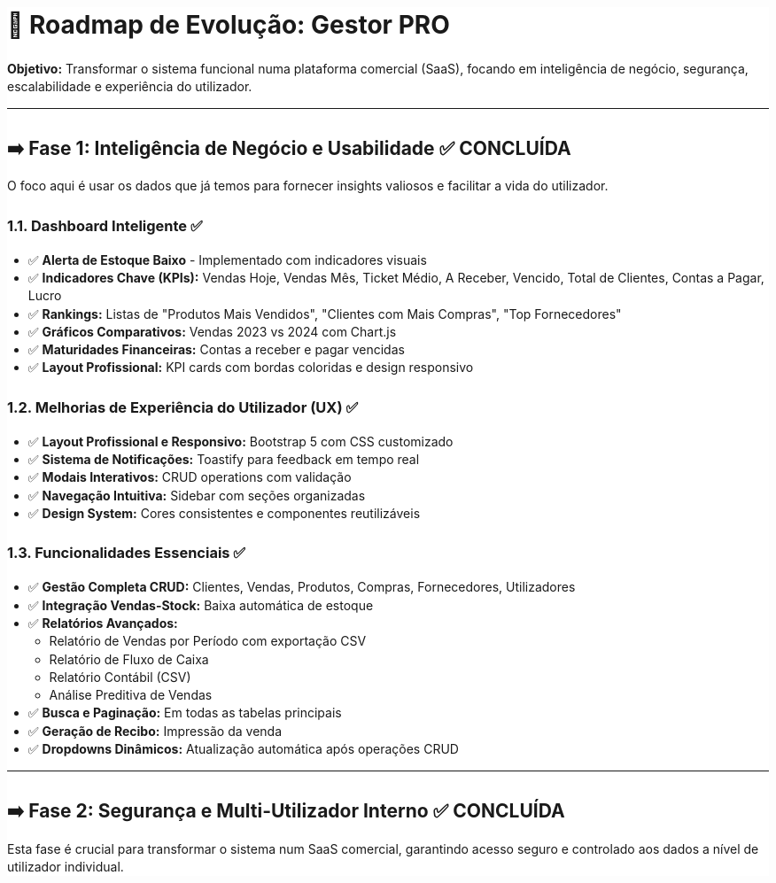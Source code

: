 # 🚀 Roadmap de Evolução: Gestor PRO

**Objetivo:** Transformar o sistema funcional numa plataforma comercial (SaaS), focando em inteligência de negócio, segurança, escalabilidade e experiência do utilizador.

---

## ➡️ Fase 1: Inteligência de Negócio e Usabilidade ✅ **CONCLUÍDA**

O foco aqui é usar os dados que já temos para fornecer insights valiosos e facilitar a vida do utilizador.

### 1.1. Dashboard Inteligente ✅
- ✅ **Alerta de Estoque Baixo** - Implementado com indicadores visuais
- ✅ **Indicadores Chave (KPIs):** Vendas Hoje, Vendas Mês, Ticket Médio, A Receber, Vencido, Total de Clientes, Contas a Pagar, Lucro
- ✅ **Rankings:** Listas de "Produtos Mais Vendidos", "Clientes com Mais Compras", "Top Fornecedores"
- ✅ **Gráficos Comparativos:** Vendas 2023 vs 2024 com Chart.js
- ✅ **Maturidades Financeiras:** Contas a receber e pagar vencidas
- ✅ **Layout Profissional:** KPI cards com bordas coloridas e design responsivo

### 1.2. Melhorias de Experiência do Utilizador (UX) ✅
- ✅ **Layout Profissional e Responsivo:** Bootstrap 5 com CSS customizado
- ✅ **Sistema de Notificações:** Toastify para feedback em tempo real
- ✅ **Modais Interativos:** CRUD operations com validação
- ✅ **Navegação Intuitiva:** Sidebar com seções organizadas
- ✅ **Design System:** Cores consistentes e componentes reutilizáveis

### 1.3. Funcionalidades Essenciais ✅
- ✅ **Gestão Completa CRUD:** Clientes, Vendas, Produtos, Compras, Fornecedores, Utilizadores
- ✅ **Integração Vendas-Stock:** Baixa automática de estoque
- ✅ **Relatórios Avançados:** 
  - Relatório de Vendas por Período com exportação CSV
  - Relatório de Fluxo de Caixa
  - Relatório Contábil (CSV)
  - Análise Preditiva de Vendas
- ✅ **Busca e Paginação:** Em todas as tabelas principais
- ✅ **Geração de Recibo:** Impressão da venda
- ✅ **Dropdowns Dinâmicos:** Atualização automática após operações CRUD

---

## ➡️ Fase 2: Segurança e Multi-Utilizador Interno ✅ **CONCLUÍDA**

Esta fase é crucial para transformar o sistema num SaaS comercial, garantindo acesso seguro e controlado aos dados a nível de utilizador individual.
